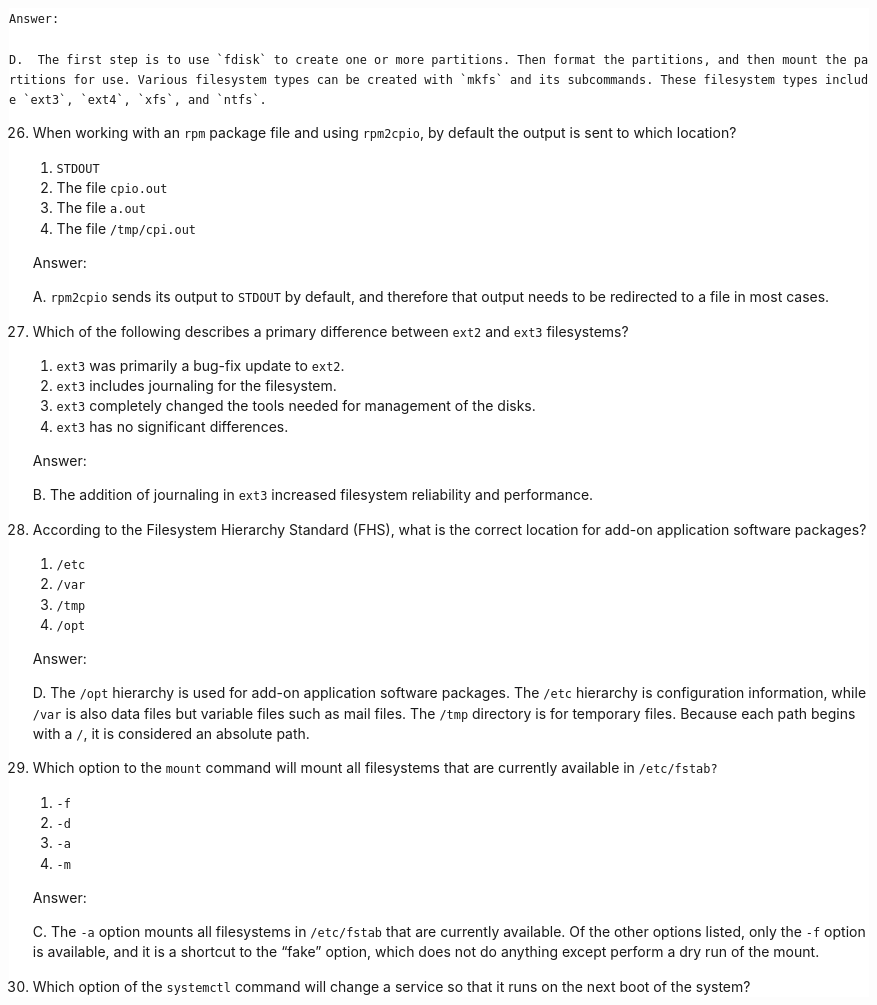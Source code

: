     Answer:

    D.  The first step is to use `fdisk` to create one or more partitions. Then format the partitions, and then mount the partitions for use. Various filesystem types can be created with `mkfs` and its subcommands. These filesystem types include `ext3`, `ext4`, `xfs`, and `ntfs`.
26. When working with an `rpm` package file and using `rpm2cpio`, by default the output is sent to which location?

    1. `STDOUT`
    2. The file `cpio.out`
    3. The file `a.out`
    4. The file `/tmp/cpi.out`

    Answer:

    A.  `rpm2cpio` sends its output to `STDOUT` by default, and therefore that output needs to be redirected to a file in most cases.
27. Which of the following describes a primary difference between `ext2` and `ext3` filesystems?

    1. `ext3` was primarily a bug-fix update to `ext2`.
    2. `ext3` includes journaling for the filesystem.
    3. `ext3` completely changed the tools needed for management of the disks.
    4. `ext3` has no significant differences.

    Answer:

    B.  The addition of journaling in `ext3` increased filesystem reliability and performance.
28. According to the Filesystem Hierarchy Standard (FHS), what is the correct location for add-on application software packages?

    1. `/etc`
    2. `/var`
    3. `/tmp`
    4. `/opt`

    Answer:

    D.  The `/opt` hierarchy is used for add-on application software packages. The `/etc` hierarchy is configuration information, while `/var` is also data files but variable files such as mail files. The `/tmp` directory is for temporary files. Because each path begins with a `/`, it is considered an absolute path.
29. Which option to the `mount` command will mount all filesystems that are currently available in `/etc/fstab?`

    1. `-f`
    2. `-d`
    3. `-a`
    4. `-m`

    Answer:

    C.  The `-a` option mounts all filesystems in `/etc/fstab` that are currently available. Of the other options listed, only the `-f` option is available, and it is a shortcut to the “fake” option, which does not do anything except perform a dry run of the mount.
30. Which option of the `systemctl` command will change a service so that it runs on the next boot of the system?
